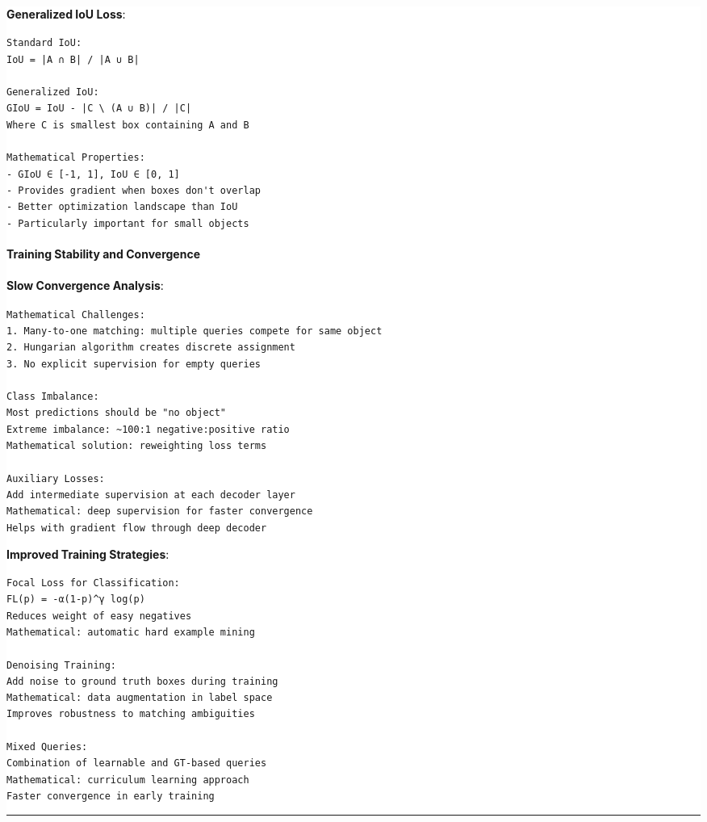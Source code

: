 **Generalized IoU Loss**:
```
Standard IoU:
IoU = |A ∩ B| / |A ∪ B|

Generalized IoU:
GIoU = IoU - |C \ (A ∪ B)| / |C|
Where C is smallest box containing A and B

Mathematical Properties:
- GIoU ∈ [-1, 1], IoU ∈ [0, 1]
- Provides gradient when boxes don't overlap
- Better optimization landscape than IoU
- Particularly important for small objects
```

#### Training Stability and Convergence
**Slow Convergence Analysis**:
```
Mathematical Challenges:
1. Many-to-one matching: multiple queries compete for same object
2. Hungarian algorithm creates discrete assignment
3. No explicit supervision for empty queries

Class Imbalance:
Most predictions should be "no object"
Extreme imbalance: ~100:1 negative:positive ratio
Mathematical solution: reweighting loss terms

Auxiliary Losses:
Add intermediate supervision at each decoder layer
Mathematical: deep supervision for faster convergence
Helps with gradient flow through deep decoder
```

**Improved Training Strategies**:
```
Focal Loss for Classification:
FL(p) = -α(1-p)^γ log(p)
Reduces weight of easy negatives
Mathematical: automatic hard example mining

Denoising Training:
Add noise to ground truth boxes during training
Mathematical: data augmentation in label space
Improves robustness to matching ambiguities

Mixed Queries:
Combination of learnable and GT-based queries
Mathematical: curriculum learning approach
Faster convergence in early training
```

---